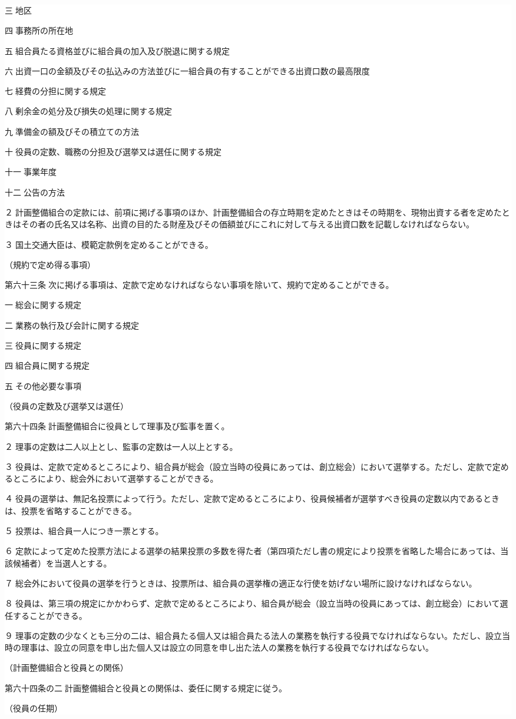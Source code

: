 三 地区

四 事務所の所在地

五 組合員たる資格並びに組合員の加入及び脱退に関する規定

六 出資一口の金額及びその払込みの方法並びに一組合員の有することができる出資口数の最高限度

七 経費の分担に関する規定

八 剰余金の処分及び損失の処理に関する規定

九 準備金の額及びその積立ての方法

十 役員の定数、職務の分担及び選挙又は選任に関する規定

十一 事業年度

十二 公告の方法

２ 計画整備組合の定款には、前項に掲げる事項のほか、計画整備組合の存立時期を定めたときはその時期を、現物出資する者を定めたときはその者の氏名又は名称、出資の目的たる財産及びその価額並びにこれに対して与える出資口数を記載しなければならない。

３ 国土交通大臣は、模範定款例を定めることができる。

（規約で定め得る事項）

第六十三条 次に掲げる事項は、定款で定めなければならない事項を除いて、規約で定めることができる。

一 総会に関する規定

二 業務の執行及び会計に関する規定

三 役員に関する規定

四 組合員に関する規定

五 その他必要な事項

（役員の定数及び選挙又は選任）

第六十四条 計画整備組合に役員として理事及び監事を置く。

２ 理事の定数は二人以上とし、監事の定数は一人以上とする。

３ 役員は、定款で定めるところにより、組合員が総会（設立当時の役員にあっては、創立総会）において選挙する。ただし、定款で定めるところにより、総会外において選挙することができる。

４ 役員の選挙は、無記名投票によって行う。ただし、定款で定めるところにより、役員候補者が選挙すべき役員の定数以内であるときは、投票を省略することができる。

５ 投票は、組合員一人につき一票とする。

６ 定款によって定めた投票方法による選挙の結果投票の多数を得た者（第四項ただし書の規定により投票を省略した場合にあっては、当該候補者）を当選人とする。

７ 総会外において役員の選挙を行うときは、投票所は、組合員の選挙権の適正な行使を妨げない場所に設けなければならない。

８ 役員は、第三項の規定にかかわらず、定款で定めるところにより、組合員が総会（設立当時の役員にあっては、創立総会）において選任することができる。

９ 理事の定数の少なくとも三分の二は、組合員たる個人又は組合員たる法人の業務を執行する役員でなければならない。ただし、設立当時の理事は、設立の同意を申し出た個人又は設立の同意を申し出た法人の業務を執行する役員でなければならない。

（計画整備組合と役員との関係）

第六十四条の二 計画整備組合と役員との関係は、委任に関する規定に従う。

（役員の任期）
